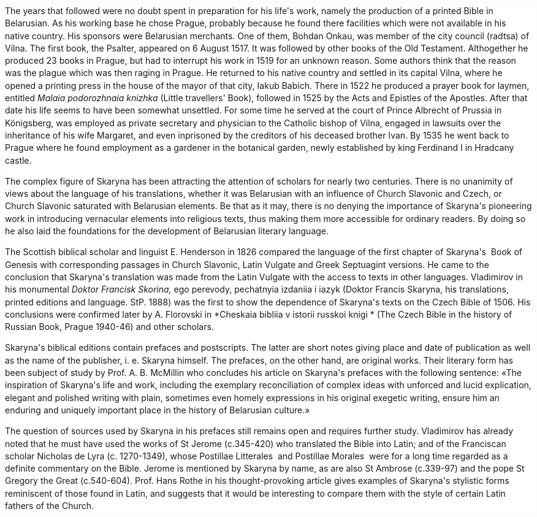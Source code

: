 The years that followed were no doubt spent in preparation for his life's work, namely the production of a printed Bible in Belarusian. As his working base he chose Prague, probably because he found there facilities which were not available in his native country. His sponsors were Belarusian merchants. One of them, Bohdan Onkau, was member of the city council (radtsa) of Vilna. The first book, the Psalter, appeared on 6 August 1517. It was followed by other books of the Old Testament. Althogether he produced 23 books in Prague, but had to interrupt his work in 1519 for an unknown reason. Some authors think that the reason was the plague which was then raging in Prague. He returned to his native country and settled in its capital Vilna, where he opened a printing press in the house of the mayor of that city, Iakub Babich. There in 1522 he produced a prayer book for laymen, entitled  *Malaia podorozhnaia knizhka*  (Little travellers' Book), followed in 1525 by the Acts and Epistles of the Apostles. After that date his life seems to have been somewhat unsettled. For some time he served at the court of Prince Albrecht of Prussia in Königsberg, was employed as private secretary and physician to the Catholic bishop of Vilna, engaged in lawsuits over the inheritance of his wife Margaret, and even inprisoned by the creditors of his deceased brother Ivan. By 1535 he went back to Prague where he found employment as a gardener in the botanical garden, newly established by king Ferdinand I in Hradcany castle.

The complex figure of Skaryna has been attracting the attention of scholars for nearly two centuries. There is no unanimity of views about the language of his translations, whether it was Belarusian with an influence of Church Slavonic and Czech, or Church Slavonic saturated with Belarusian elements. Be that as it may, there is no denying the importance of Skaryna's pioneering work in introducing vernacular elements into religious texts, thus making them more accessible for ordinary readers. By doing so he also laid the foundations for the development of Belarusian literary language.

The Scottish biblical scholar and linguist E. Henderson in 1826 compared the language of the first chapter of Skaryna's  Book of Genesis with corresponding passages in Church Slavonic, Latin Vulgate and Greek Septuagint versions. He came to the conclusion that Skaryna's translation was made from the Latin Vulgate with the access to texts in other languages. Vladimirov in his monumental  *Doktor Francisk Skorina,*  ego perevody, pechatnyia izdaniia i iazyk (Doktor Francis Skaryna, his translations, printed editions and language. StP. 1888) was the first to show the dependence of Skaryna's texts on the Czech Bible of 1506. His conclusions were confirmed later by A. Florovski in  *Cheskaia bibliia v istorii russkoi knigi *  (The Czech Bible in the history of Russian Book, Prague 1940-46) and other scholars.

Skaryna's biblical editions contain prefaces and postscripts. The latter are short notes giving place and date of publication as well as the name of the publisher, i. e. Skaryna himself. The prefaces, on the other hand, are original works. Their literary form has been subject of study by Prof. A. B. McMillin who concludes his article on Skaryna's prefaces with the following sentence: «The inspiration of Skaryna's life and work, including the exemplary reconciliation of complex ideas with unforced and lucid explication, elegant and polished writing with plain, sometimes even homely expressions in his original exegetic writing, ensure him an enduring and uniquely important place in the history of Belarusian culture.» 

The question of sources used by Skaryna in his prefaces still remains open and requires further study. Vladimirov has already noted that he must have used the works of St Jerome (c.345-420) who translated the Bible into Latin; and of the Franciscan scholar Nicholas de Lyra (c. 1270-1349), whose Postillae Litterales  and Postillae Morales  were for a long time regarded as a definite commentary on the Bible. Jerome is mentioned by Skaryna by name, as are also St Ambrose (c.339-97) and the pope St Gregory the Great (c.540-604). Prof. Hans Rothe in his thought-provoking article gives examples of Skaryna's stylistic forms reminiscent of those found in Latin, and suggests that it would be interesting to compare them with the style of certain Latin fathers of the Church. 
